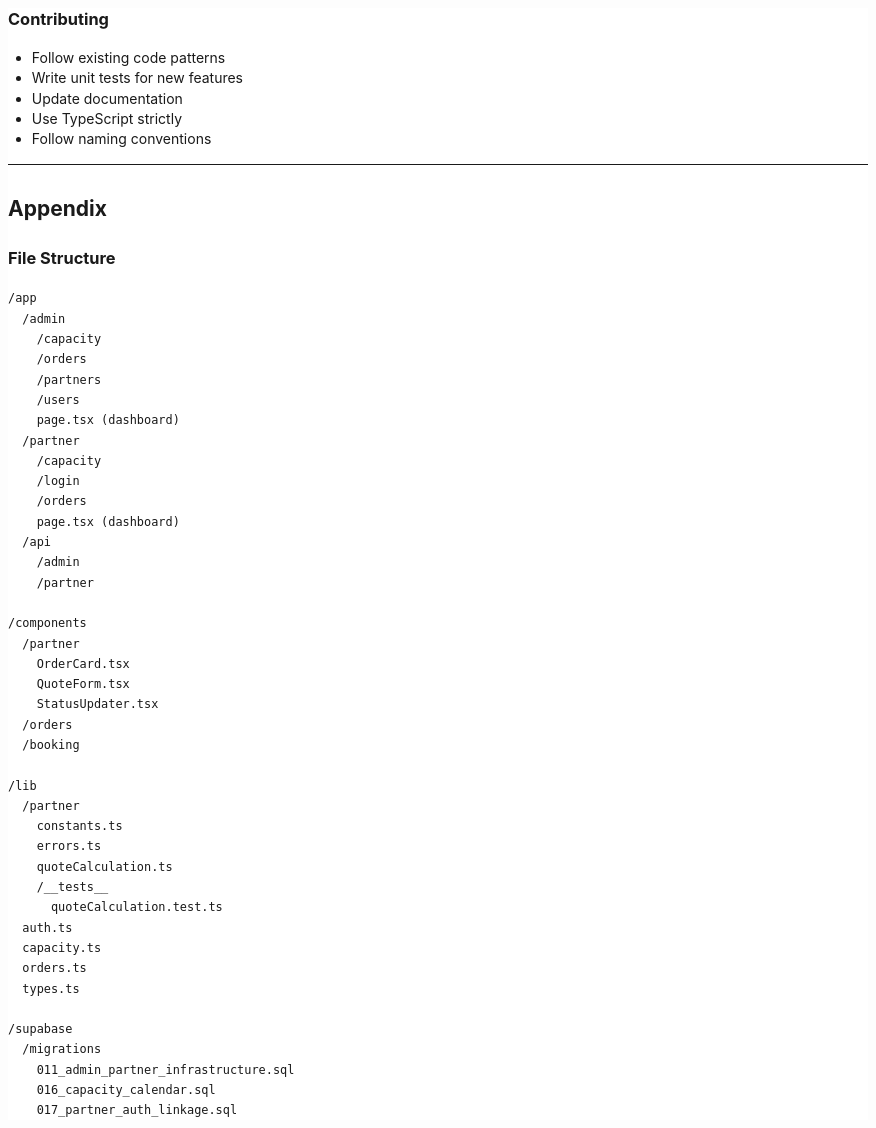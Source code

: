 ### Contributing
- Follow existing code patterns
- Write unit tests for new features
- Update documentation
- Use TypeScript strictly
- Follow naming conventions

---

## Appendix

### File Structure
```
/app
  /admin
    /capacity
    /orders
    /partners
    /users
    page.tsx (dashboard)
  /partner
    /capacity
    /login
    /orders
    page.tsx (dashboard)
  /api
    /admin
    /partner

/components
  /partner
    OrderCard.tsx
    QuoteForm.tsx
    StatusUpdater.tsx
  /orders
  /booking

/lib
  /partner
    constants.ts
    errors.ts
    quoteCalculation.ts
    /__tests__
      quoteCalculation.test.ts
  auth.ts
  capacity.ts
  orders.ts
  types.ts

/supabase
  /migrations
    011_admin_partner_infrastructure.sql
    016_capacity_calendar.sql
    017_partner_auth_linkage.sql
```
